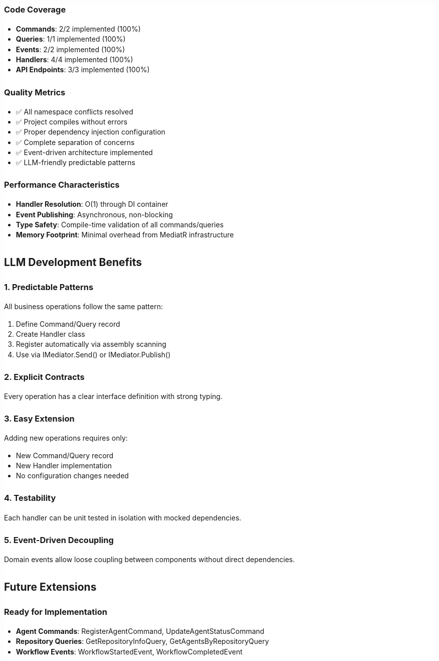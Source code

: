 ### Code Coverage
- **Commands**: 2/2 implemented (100%)
- **Queries**: 1/1 implemented (100%)
- **Events**: 2/2 implemented (100%)
- **Handlers**: 4/4 implemented (100%)
- **API Endpoints**: 3/3 implemented (100%)

### Quality Metrics
- ✅ All namespace conflicts resolved
- ✅ Project compiles without errors
- ✅ Proper dependency injection configuration
- ✅ Complete separation of concerns
- ✅ Event-driven architecture implemented
- ✅ LLM-friendly predictable patterns

### Performance Characteristics
- **Handler Resolution**: O(1) through DI container
- **Event Publishing**: Asynchronous, non-blocking
- **Type Safety**: Compile-time validation of all commands/queries
- **Memory Footprint**: Minimal overhead from MediatR infrastructure

## LLM Development Benefits

### 1. Predictable Patterns
All business operations follow the same pattern:
1. Define Command/Query record
2. Create Handler class
3. Register automatically via assembly scanning
4. Use via IMediator.Send() or IMediator.Publish()

### 2. Explicit Contracts
Every operation has a clear interface definition with strong typing.

### 3. Easy Extension
Adding new operations requires only:
- New Command/Query record
- New Handler implementation
- No configuration changes needed

### 4. Testability
Each handler can be unit tested in isolation with mocked dependencies.

### 5. Event-Driven Decoupling
Domain events allow loose coupling between components without direct dependencies.

## Future Extensions

### Ready for Implementation
- **Agent Commands**: RegisterAgentCommand, UpdateAgentStatusCommand
- **Repository Queries**: GetRepositoryInfoQuery, GetAgentsByRepositoryQuery
- **Workflow Events**: WorkflowStartedEvent, WorkflowCompletedEvent
